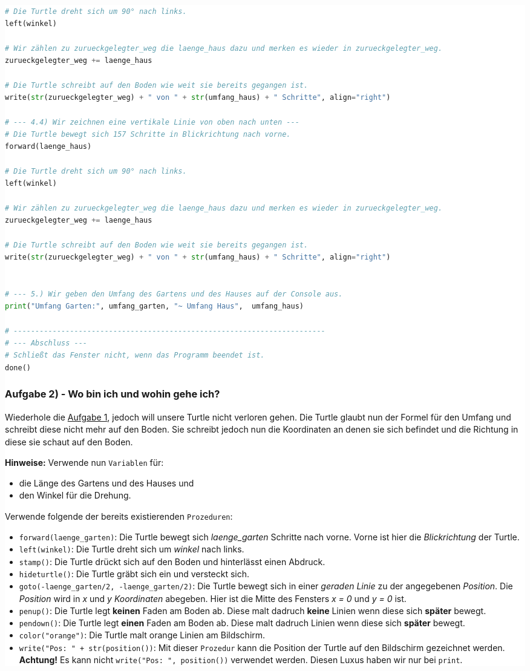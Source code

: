 ```python
# Die Turtle dreht sich um 90° nach links.
left(winkel)

# Wir zählen zu zurueckgelegter_weg die laenge_haus dazu und merken es wieder in zurueckgelegter_weg.
zurueckgelegter_weg += laenge_haus

# Die Turtle schreibt auf den Boden wie weit sie bereits gegangen ist.
write(str(zurueckgelegter_weg) + " von " + str(umfang_haus) + " Schritte", align="right")

# --- 4.4) Wir zeichnen eine vertikale Linie von oben nach unten ---
# Die Turtle bewegt sich 157 Schritte in Blickrichtung nach vorne.
forward(laenge_haus)

# Die Turtle dreht sich um 90° nach links.
left(winkel)

# Wir zählen zu zurueckgelegter_weg die laenge_haus dazu und merken es wieder in zurueckgelegter_weg.
zurueckgelegter_weg += laenge_haus

# Die Turtle schreibt auf den Boden wie weit sie bereits gegangen ist.
write(str(zurueckgelegter_weg) + " von " + str(umfang_haus) + " Schritte", align="right")


# --- 5.) Wir geben den Umfang des Gartens und des Hauses auf der Console aus.
print("Umfang Garten:", umfang_garten, "~ Umfang Haus",  umfang_haus)

# ------------------------------------------------------------------------
# --- Abschluss ---
# Schließt das Fenster nicht, wenn das Programm beendet ist.
done()
```

### Aufgabe 2) - Wo bin ich und wohin gehe ich?
Wiederhole die [Aufgabe 1](#aufgabe-1---was-ist-der-umfang-von-haus-und-garten), jedoch will unsere Turtle nicht verloren gehen. Die Turtle glaubt nun der Formel für den Umfang und schreibt diese nicht mehr auf den Boden. Sie schreibt jedoch nun die Koordinaten an denen sie sich befindet und die Richtung in diese sie schaut auf den Boden. 

**Hinweise:**
Verwende nun ``Variablen`` für:

* die Länge des Gartens und des Hauses und
* den Winkel für die Drehung.

Verwende folgende der bereits existierenden ``Prozeduren``:

* ``forward(laenge_garten)``: Die Turtle bewegt sich *laenge_garten* Schritte nach vorne. Vorne ist hier die *Blickrichtung* der Turtle.
* ``left(winkel)``: Die Turtle dreht sich um *winkel* nach links.
* ``stamp()``: Die Turtle drückt sich auf den Boden und hinterlässt einen Abdruck.
* ``hideturtle()``: Die Turtle gräbt sich ein und versteckt sich.
* ``goto(-laenge_garten/2, -laenge_garten/2)``: Die Turtle bewegt sich in einer *geraden Linie* zu der angegebenen *Position*. Die *Position* wird in *x* und *y* *Koordinaten* abegeben. Hier ist die Mitte des Fensters *x = 0* und *y = 0* ist.
* ``penup()``: Die Turtle legt **keinen** Faden am Boden ab. Diese malt dadruch **keine** Linien wenn diese sich **später** bewegt.
* ``pendown()``: Die Turtle legt **einen** Faden am Boden ab. Diese malt dadruch Linien wenn diese sich **später** bewegt.
* ``color("orange")``: Die Turtle malt orange Linien am Bildschirm.
* ``write("Pos: " + str(position())``: Mit dieser ``Prozedur`` kann die Position der Turtle auf den Bildschirm gezeichnet werden. **Achtung!** Es kann nicht ``write("Pos: ", position())`` verwendet werden. Diesen Luxus haben wir nur bei ``print``.
